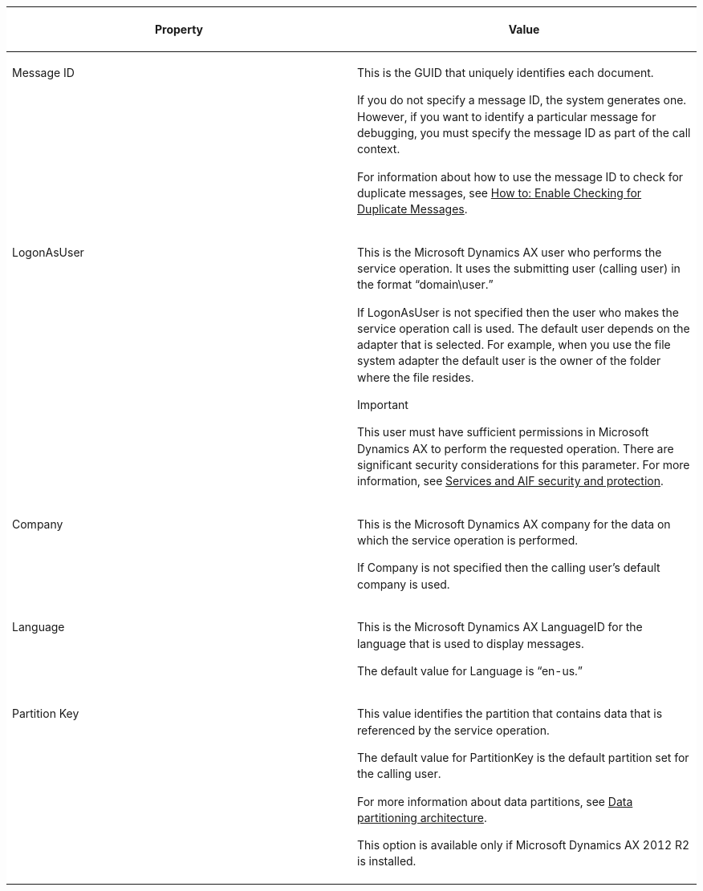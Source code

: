 <table>
<colgroup>
<col style="width: 50%" />
<col style="width: 50%" />
</colgroup>
<thead>
<tr class="header">
<th><p>Property</p></th>
<th><p>Value</p></th>
</tr>
</thead>
<tbody>
<tr class="odd">
<td><p>Message ID</p></td>
<td><p>This is the GUID that uniquely identifies each document.</p>
<p>If you do not specify a message ID, the system generates one. However, if you want to identify a particular message for debugging, you must specify the message ID as part of the call context.</p>
<p>For information about how to use the message ID to check for duplicate messages, see <a href="how-to-enable-checking-for-duplicate-messages.md">How to: Enable Checking for Duplicate Messages</a>.</p></td>
</tr>
<tr class="even">
<td><p>LogonAsUser</p></td>
<td><p>This is the Microsoft Dynamics AX user who performs the service operation. It uses the submitting user (calling user) in the format “domain\user.”</p>
<p>If LogonAsUser is not specified then the user who makes the service operation call is used. The default user depends on the adapter that is selected. For example, when you use the file system adapter the default user is the owner of the folder where the file resides.</p>
<p></p>
<div class="alert">

> [!IMPORTANT]
> <P>This user must have sufficient permissions in Microsoft Dynamics AX to perform the requested operation. There are significant security considerations for this parameter. For more information, see <A href="services-and-aif-security-and-protection.md">Services and AIF security and protection</A>.</P>


</div></td>
</tr>
<tr class="odd">
<td><p>Company</p></td>
<td><p>This is the Microsoft Dynamics AX company for the data on which the service operation is performed.</p>
<p>If Company is not specified then the calling user’s default company is used.</p></td>
</tr>
<tr class="even">
<td><p>Language</p></td>
<td><p>This is the Microsoft Dynamics AX LanguageID for the language that is used to display messages.</p>
<p>The default value for Language is “en-us.”</p></td>
</tr>
<tr class="odd">
<td><p>Partition Key</p></td>
<td><p>This value identifies the partition that contains data that is referenced by the service operation.</p>
<p>The default value for PartitionKey is the default partition set for the calling user.</p>
<p>For more information about data partitions, see <a href="data-partitioning-architecture.md">Data partitioning architecture</a>.</p>
<p>This option is available only if Microsoft Dynamics AX 2012 R2 is installed.</p></td>
</tr>
</tbody>
</table>
